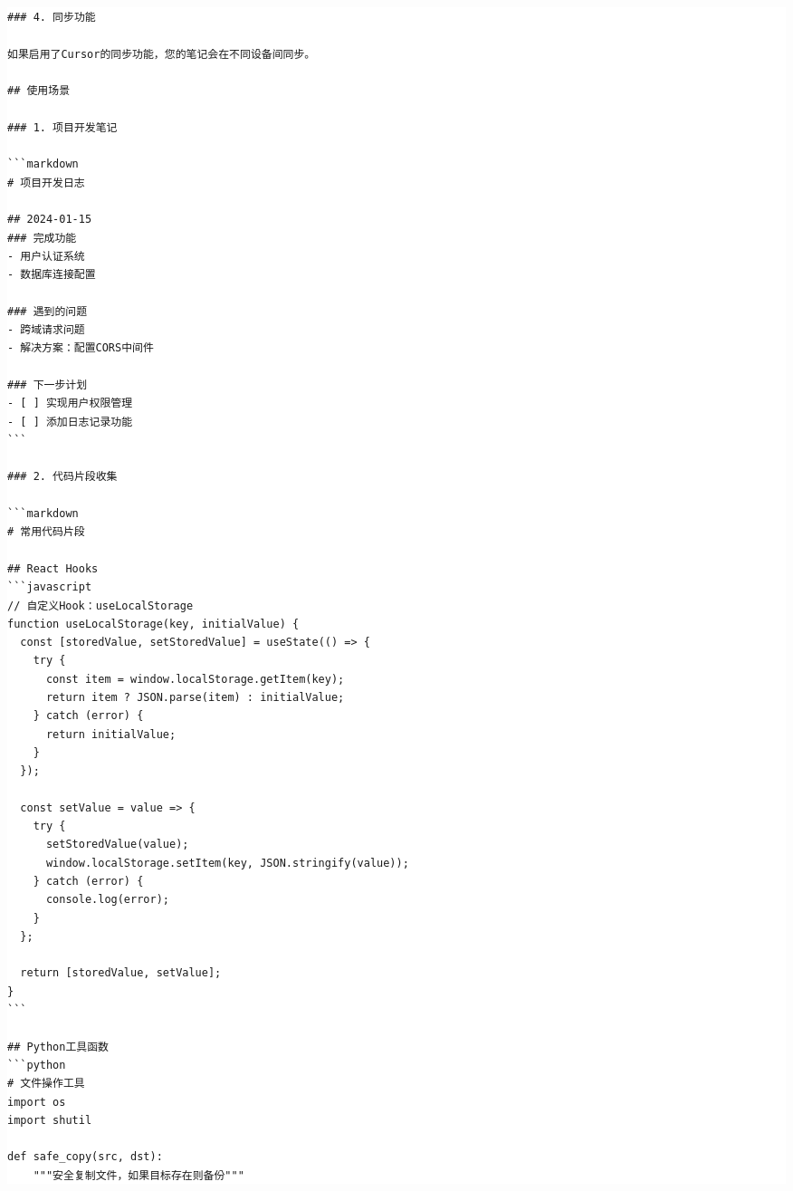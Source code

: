 ````
### 4. 同步功能

如果启用了Cursor的同步功能，您的笔记会在不同设备间同步。

## 使用场景

### 1. 项目开发笔记

```markdown
# 项目开发日志

## 2024-01-15
### 完成功能
- 用户认证系统
- 数据库连接配置

### 遇到的问题
- 跨域请求问题
- 解决方案：配置CORS中间件

### 下一步计划
- [ ] 实现用户权限管理
- [ ] 添加日志记录功能
```

### 2. 代码片段收集

```markdown
# 常用代码片段

## React Hooks
```javascript
// 自定义Hook：useLocalStorage
function useLocalStorage(key, initialValue) {
  const [storedValue, setStoredValue] = useState(() => {
    try {
      const item = window.localStorage.getItem(key);
      return item ? JSON.parse(item) : initialValue;
    } catch (error) {
      return initialValue;
    }
  });

  const setValue = value => {
    try {
      setStoredValue(value);
      window.localStorage.setItem(key, JSON.stringify(value));
    } catch (error) {
      console.log(error);
    }
  };

  return [storedValue, setValue];
}
```

## Python工具函数
```python
# 文件操作工具
import os
import shutil

def safe_copy(src, dst):
    """安全复制文件，如果目标存在则备份"""
````